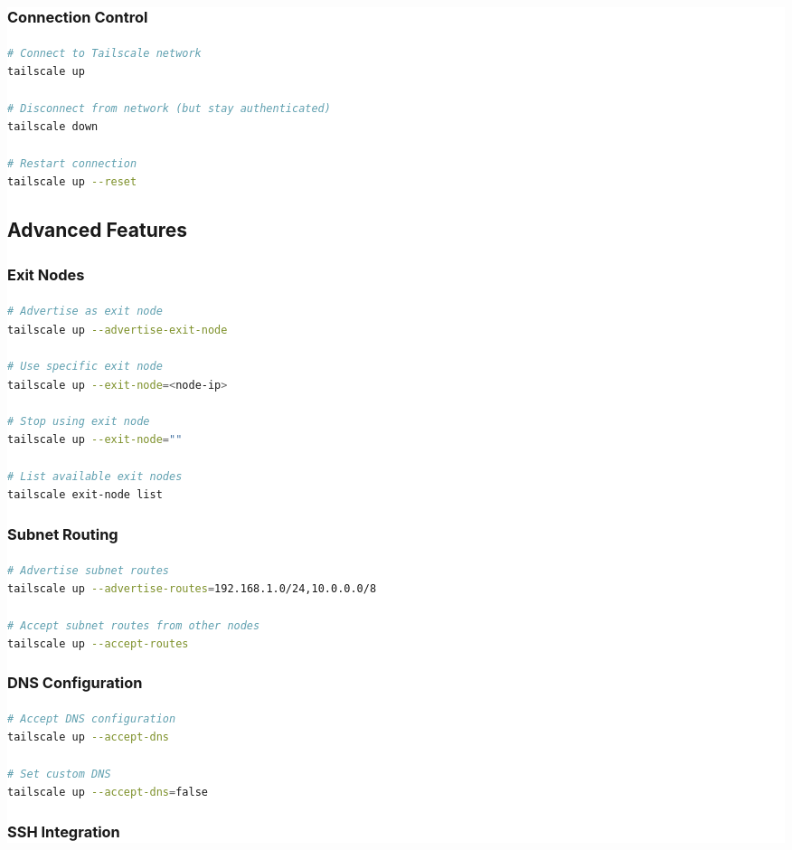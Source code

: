 ### Connection Control

```bash
# Connect to Tailscale network
tailscale up

# Disconnect from network (but stay authenticated)
tailscale down

# Restart connection
tailscale up --reset
```

## Advanced Features

### Exit Nodes

```bash
# Advertise as exit node
tailscale up --advertise-exit-node

# Use specific exit node
tailscale up --exit-node=<node-ip>

# Stop using exit node
tailscale up --exit-node=""

# List available exit nodes
tailscale exit-node list
```

### Subnet Routing

```bash
# Advertise subnet routes
tailscale up --advertise-routes=192.168.1.0/24,10.0.0.0/8

# Accept subnet routes from other nodes
tailscale up --accept-routes
```

### DNS Configuration

```bash
# Accept DNS configuration
tailscale up --accept-dns

# Set custom DNS
tailscale up --accept-dns=false
```

### SSH Integration
